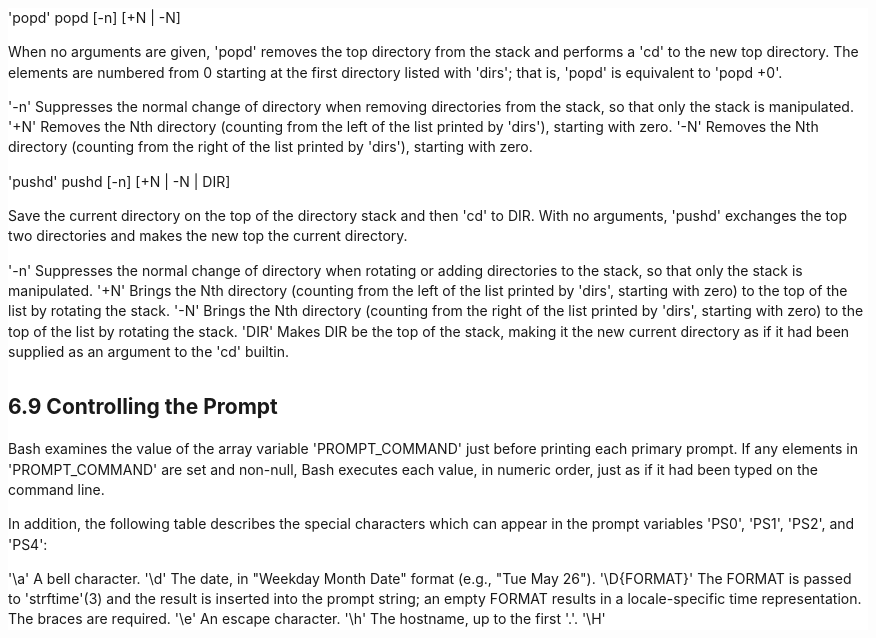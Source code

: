 'popd'
popd [-n] [+N | -N]

When no arguments are given, 'popd' removes the top directory from
the stack and performs a 'cd' to the new top directory. The
elements are numbered from 0 starting at the first directory listed
with 'dirs'; that is, 'popd' is equivalent to 'popd +0'.

'-n'
Suppresses the normal change of directory when removing
directories from the stack, so that only the stack is
manipulated.
'+N'
Removes the Nth directory (counting from the left of the list
printed by 'dirs'), starting with zero.
'-N'
Removes the Nth directory (counting from the right of the list
printed by 'dirs'), starting with zero.

'pushd'
pushd [-n] [+N | -N | DIR]

Save the current directory on the top of the directory stack and
then 'cd' to DIR. With no arguments, 'pushd' exchanges the top two
directories and makes the new top the current directory.

'-n'
Suppresses the normal change of directory when rotating or
adding directories to the stack, so that only the stack is
manipulated.
'+N'
Brings the Nth directory (counting from the left of the list
printed by 'dirs', starting with zero) to the top of the list
by rotating the stack.
'-N'
Brings the Nth directory (counting from the right of the list
printed by 'dirs', starting with zero) to the top of the list
by rotating the stack.
'DIR'
Makes DIR be the top of the stack, making it the new current
directory as if it had been supplied as an argument to the
'cd' builtin.

## 6.9 Controlling the Prompt

Bash examines the value of the array variable 'PROMPT_COMMAND' just
before printing each primary prompt. If any elements in
'PROMPT_COMMAND' are set and non-null, Bash executes each value, in
numeric order, just as if it had been typed on the command line.

In addition, the following table describes the special characters
which can appear in the prompt variables 'PS0', 'PS1', 'PS2', and 'PS4':

'\a'
A bell character.
'\d'
The date, in "Weekday Month Date" format (e.g., "Tue May 26").
'\D{FORMAT}'
The FORMAT is passed to 'strftime'(3) and the result is inserted
into the prompt string; an empty FORMAT results in a
locale-specific time representation. The braces are required.
'\e'
An escape character.
'\h'
The hostname, up to the first '.'.
'\H'